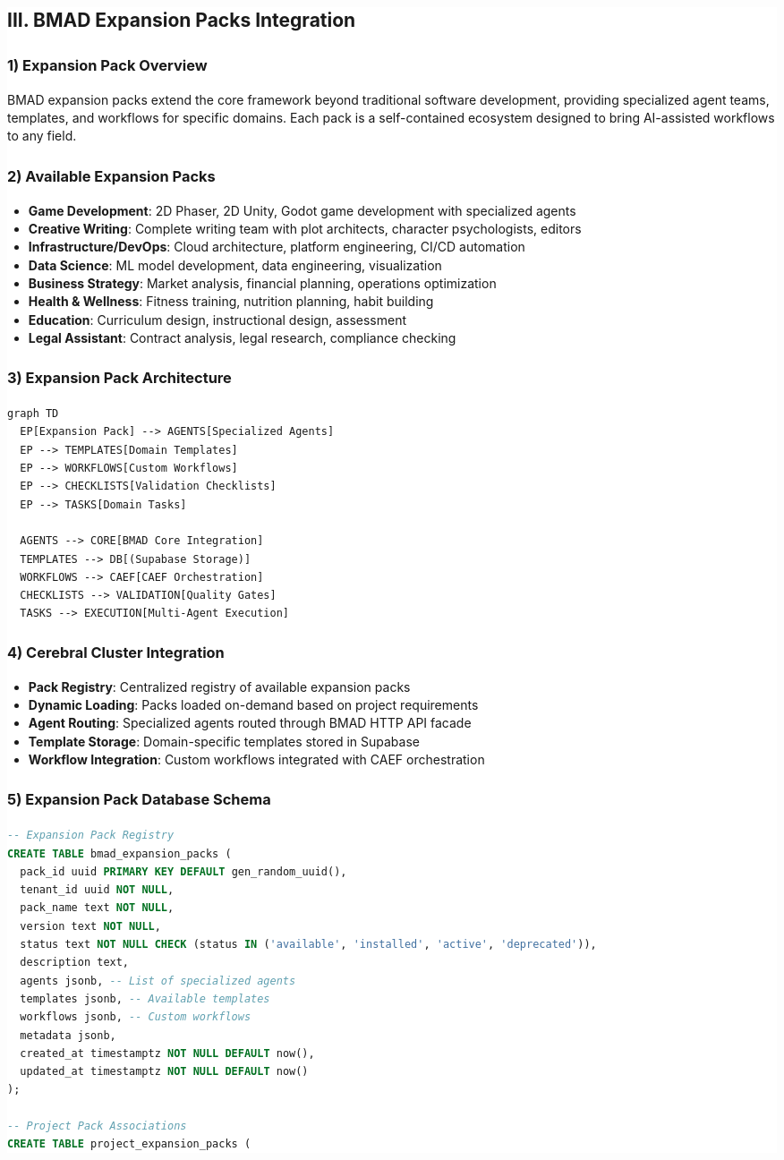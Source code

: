 
## III. BMAD Expansion Packs Integration

### 1) Expansion Pack Overview
BMAD expansion packs extend the core framework beyond traditional software development, providing specialized agent teams, templates, and workflows for specific domains. Each pack is a self-contained ecosystem designed to bring AI-assisted workflows to any field.

### 2) Available Expansion Packs
- **Game Development**: 2D Phaser, 2D Unity, Godot game development with specialized agents
- **Creative Writing**: Complete writing team with plot architects, character psychologists, editors
- **Infrastructure/DevOps**: Cloud architecture, platform engineering, CI/CD automation
- **Data Science**: ML model development, data engineering, visualization
- **Business Strategy**: Market analysis, financial planning, operations optimization
- **Health & Wellness**: Fitness training, nutrition planning, habit building
- **Education**: Curriculum design, instructional design, assessment
- **Legal Assistant**: Contract analysis, legal research, compliance checking

### 3) Expansion Pack Architecture
```mermaid
graph TD
  EP[Expansion Pack] --> AGENTS[Specialized Agents]
  EP --> TEMPLATES[Domain Templates]
  EP --> WORKFLOWS[Custom Workflows]
  EP --> CHECKLISTS[Validation Checklists]
  EP --> TASKS[Domain Tasks]
  
  AGENTS --> CORE[BMAD Core Integration]
  TEMPLATES --> DB[(Supabase Storage)]
  WORKFLOWS --> CAEF[CAEF Orchestration]
  CHECKLISTS --> VALIDATION[Quality Gates]
  TASKS --> EXECUTION[Multi-Agent Execution]
```

### 4) Cerebral Cluster Integration
- **Pack Registry**: Centralized registry of available expansion packs
- **Dynamic Loading**: Packs loaded on-demand based on project requirements
- **Agent Routing**: Specialized agents routed through BMAD HTTP API facade
- **Template Storage**: Domain-specific templates stored in Supabase
- **Workflow Integration**: Custom workflows integrated with CAEF orchestration

### 5) Expansion Pack Database Schema
```sql
-- Expansion Pack Registry
CREATE TABLE bmad_expansion_packs (
  pack_id uuid PRIMARY KEY DEFAULT gen_random_uuid(),
  tenant_id uuid NOT NULL,
  pack_name text NOT NULL,
  version text NOT NULL,
  status text NOT NULL CHECK (status IN ('available', 'installed', 'active', 'deprecated')),
  description text,
  agents jsonb, -- List of specialized agents
  templates jsonb, -- Available templates
  workflows jsonb, -- Custom workflows
  metadata jsonb,
  created_at timestamptz NOT NULL DEFAULT now(),
  updated_at timestamptz NOT NULL DEFAULT now()
);

-- Project Pack Associations
CREATE TABLE project_expansion_packs (
```